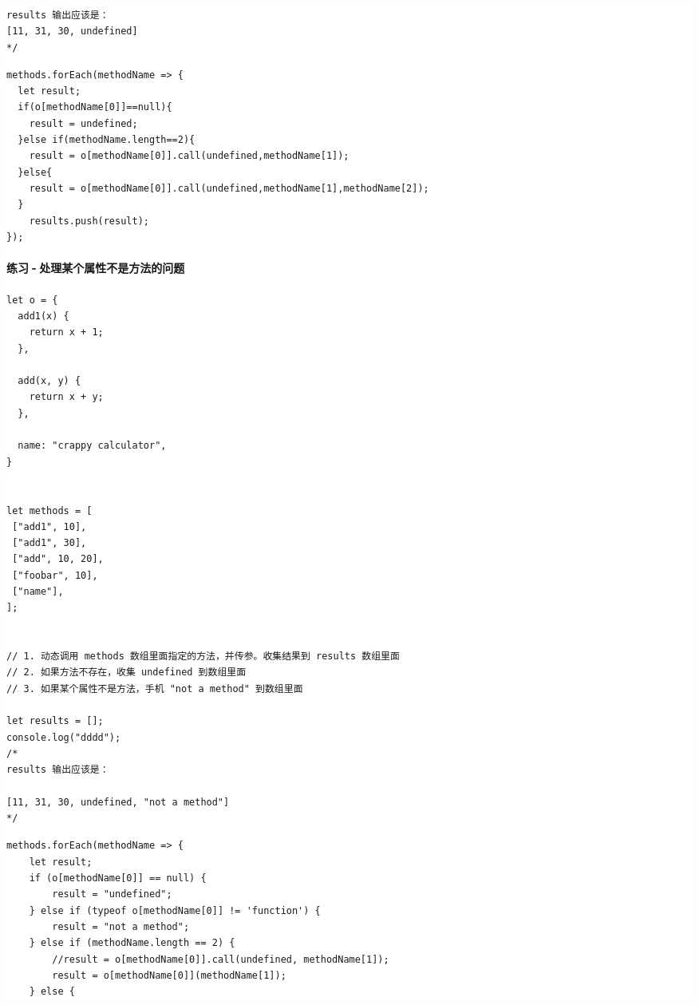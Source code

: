 ```
results 输出应该是：
[11, 31, 30, undefined]
*/
```
```
methods.forEach(methodName => {  
  let result;
  if(o[methodName[0]]==null){
    result = undefined;
  }else if(methodName.length==2){
    result = o[methodName[0]].call(undefined,methodName[1]);   
  }else{
    result = o[methodName[0]].call(undefined,methodName[1],methodName[2]);
  }
    results.push(result);
});
```
#### 练习 - 处理某个属性不是方法的问题
```
let o = {
  add1(x) {
    return x + 1;
  },

  add(x, y) {
    return x + y;
  },

  name: "crappy calculator",
}


let methods = [
 ["add1", 10],
 ["add1", 30],
 ["add", 10, 20],
 ["foobar", 10],
 ["name"],
];


// 1. 动态调用 methods 数组里面指定的方法，并传参。收集结果到 results 数组里面
// 2. 如果方法不存在，收集 undefined 到数组里面
// 3. 如果某个属性不是方法，手机 "not a method" 到数组里面

let results = [];
console.log("dddd");
/*
results 输出应该是：

[11, 31, 30, undefined, "not a method"]
*/
```
```
methods.forEach(methodName => {
    let result;
    if (o[methodName[0]] == null) {
        result = "undefined";
    } else if (typeof o[methodName[0]] != 'function') {
        result = "not a method";
    } else if (methodName.length == 2) {
        //result = o[methodName[0]].call(undefined, methodName[1]);
        result = o[methodName[0]](methodName[1]);
    } else {
```